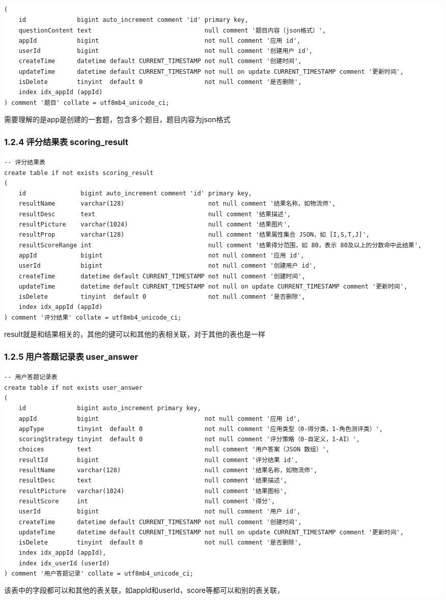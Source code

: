 ```mysql
(
    id              bigint auto_increment comment 'id' primary key,
    questionContent text                               null comment '题目内容（json格式）',
    appId           bigint                             not null comment '应用 id',
    userId          bigint                             not null comment '创建用户 id',
    createTime      datetime default CURRENT_TIMESTAMP not null comment '创建时间',
    updateTime      datetime default CURRENT_TIMESTAMP not null on update CURRENT_TIMESTAMP comment '更新时间',
    isDelete        tinyint  default 0                 not null comment '是否删除',
    index idx_appId (appId)
) comment '题目' collate = utf8mb4_unicode_ci;

```
需要理解的是app是创建的一套题，包含多个题目，题目内容为json格式  
### 1.2.4 评分结果表 scoring_result
```mysql
-- 评分结果表
create table if not exists scoring_result
(
    id               bigint auto_increment comment 'id' primary key,
    resultName       varchar(128)                       not null comment '结果名称，如物流师',
    resultDesc       text                               null comment '结果描述',
    resultPicture    varchar(1024)                      null comment '结果图片',
    resultProp       varchar(128)                       null comment '结果属性集合 JSON，如 [I,S,T,J]',
    resultScoreRange int                                null comment '结果得分范围，如 80，表示 80及以上的分数命中此结果',
    appId            bigint                             not null comment '应用 id',
    userId           bigint                             not null comment '创建用户 id',
    createTime       datetime default CURRENT_TIMESTAMP not null comment '创建时间',
    updateTime       datetime default CURRENT_TIMESTAMP not null on update CURRENT_TIMESTAMP comment '更新时间',
    isDelete         tinyint  default 0                 not null comment '是否删除',
    index idx_appId (appId)
) comment '评分结果' collate = utf8mb4_unicode_ci;

```
result就是和结果相关的，其他的键可以和其他的表相关联，对于其他的表也是一样  
### 1.2.5 用户答题记录表 user_answer
```mysql
-- 用户答题记录表
create table if not exists user_answer
(
    id              bigint auto_increment primary key,
    appId           bigint                             not null comment '应用 id',
    appType         tinyint  default 0                 not null comment '应用类型（0-得分类，1-角色测评类）',
    scoringStrategy tinyint  default 0                 not null comment '评分策略（0-自定义，1-AI）',
    choices         text                               null comment '用户答案（JSON 数组）',
    resultId        bigint                             null comment '评分结果 id',
    resultName      varchar(128)                       null comment '结果名称，如物流师',
    resultDesc      text                               null comment '结果描述',
    resultPicture   varchar(1024)                      null comment '结果图标',
    resultScore     int                                null comment '得分',
    userId          bigint                             not null comment '用户 id',
    createTime      datetime default CURRENT_TIMESTAMP not null comment '创建时间',
    updateTime      datetime default CURRENT_TIMESTAMP not null on update CURRENT_TIMESTAMP comment '更新时间',
    isDelete        tinyint  default 0                 not null comment '是否删除',
    index idx_appId (appId),
    index idx_userId (userId)
) comment '用户答题记录' collate = utf8mb4_unicode_ci;
```
该表中的字段都可以和其他的表关联，如appId和userId，score等都可以和别的表关联，  
